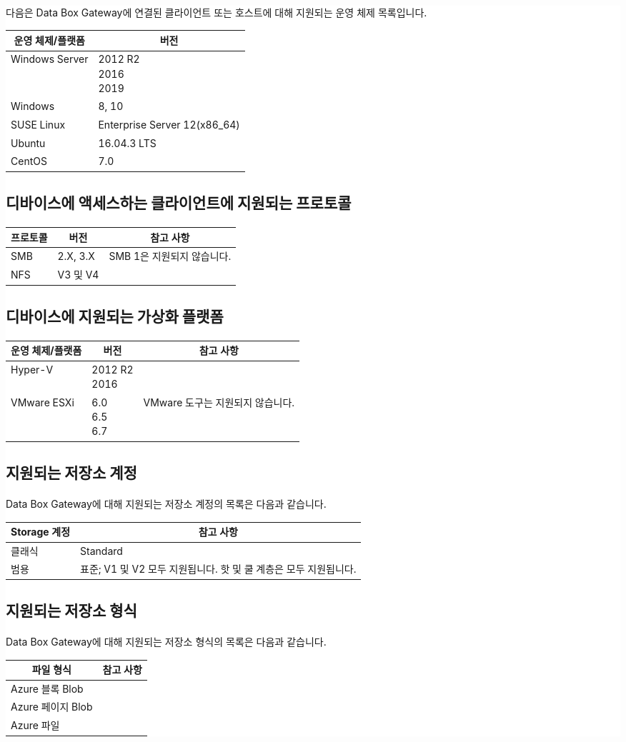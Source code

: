 다음은 Data Box Gateway에 연결된 클라이언트 또는 호스트에 대해 지원되는 운영 체제 목록입니다.

| **운영 체제/플랫폼** | **버전** |
| --- | --- |
| Windows Server |2012 R2 <br> 2016 <br> 2019 |
| Windows |8, 10 |
| SUSE Linux |Enterprise Server 12(x86_64)|
| Ubuntu |16.04.3 LTS|
| CentOS | 7.0 |

## <a name="supported-protocols-for-clients-accessing-device"></a>디바이스에 액세스하는 클라이언트에 지원되는 프로토콜

|**프로토콜** |**버전**   |**참고 사항**  |
|---------|---------|---------|
|SMB    | 2.X, 3.X      | SMB 1은 지원되지 않습니다.|
|NFS     | V3 및 V4        |         |

## <a name="supported-virtualization-platforms-for-device"></a>디바이스에 지원되는 가상화 플랫폼

| **운영 체제/플랫폼**  |**버전**   |**참고 사항**  |
|---------|---------|---------|
|Hyper-V  |  2012 R2 <br> 2016  |         |
|VMware ESXi     | 6.0 <br> 6.5 <br> 6.7       |VMware 도구는 지원되지 않습니다.         |


## <a name="supported-storage-accounts"></a>지원되는 저장소 계정

Data Box Gateway에 대해 지원되는 저장소 계정의 목록은 다음과 같습니다.

| **Storage 계정** | **참고 사항** |
| --- | --- |
| 클래식 | Standard |
| 범용  |표준; V1 및 V2 모두 지원됩니다. 핫 및 쿨 계층은 모두 지원됩니다. |


## <a name="supported-storage-types"></a>지원되는 저장소 형식

Data Box Gateway에 대해 지원되는 저장소 형식의 목록은 다음과 같습니다.

| **파일 형식** | **참고 사항** |
| --- | --- |
| Azure 블록 Blob | |
| Azure 페이지 Blob  | |
| Azure 파일 | |
